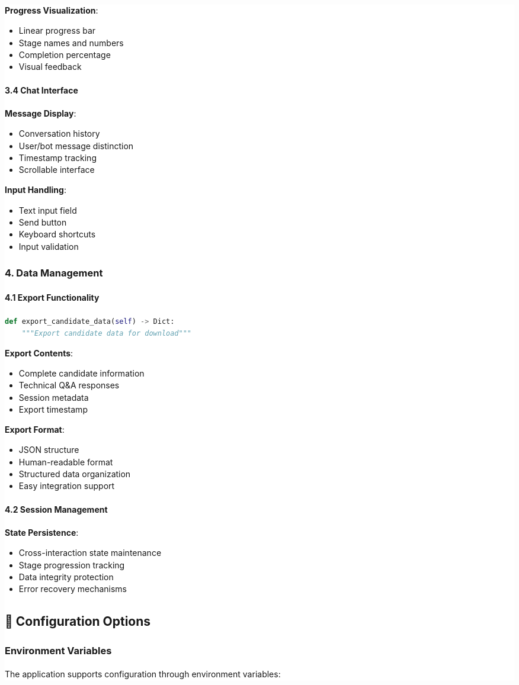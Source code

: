 **Progress Visualization**:
- Linear progress bar
- Stage names and numbers
- Completion percentage
- Visual feedback

#### 3.4 Chat Interface

**Message Display**:
- Conversation history
- User/bot message distinction
- Timestamp tracking
- Scrollable interface

**Input Handling**:
- Text input field
- Send button
- Keyboard shortcuts
- Input validation

### 4. Data Management

#### 4.1 Export Functionality

```python
def export_candidate_data(self) -> Dict:
    """Export candidate data for download"""
```

**Export Contents**:
- Complete candidate information
- Technical Q&A responses
- Session metadata
- Export timestamp

**Export Format**:
- JSON structure
- Human-readable format
- Structured data organization
- Easy integration support

#### 4.2 Session Management

**State Persistence**:
- Cross-interaction state maintenance
- Stage progression tracking
- Data integrity protection
- Error recovery mechanisms

## 🔧 Configuration Options

### Environment Variables

The application supports configuration through environment variables:
